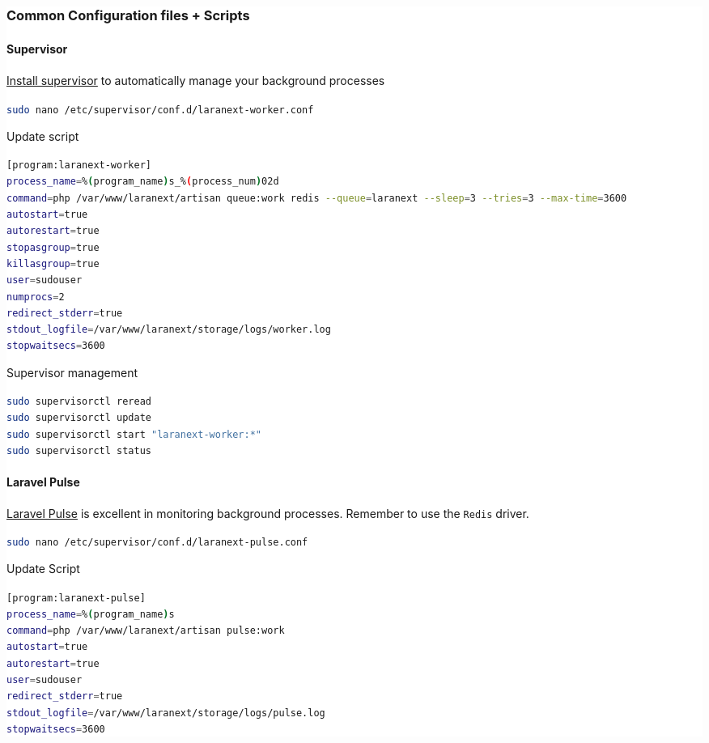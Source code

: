 ### Common Configuration files + Scripts
#### Supervisor
[Install supervisor](https://saywebsolutions.com/blog/installing-supervisor-manage-laravel-queue-processes-ubuntu) to automatically manage your background processes

```bash
sudo nano /etc/supervisor/conf.d/laranext-worker.conf
```

Update script

```bash
[program:laranext-worker]
process_name=%(program_name)s_%(process_num)02d
command=php /var/www/laranext/artisan queue:work redis --queue=laranext --sleep=3 --tries=3 --max-time=3600
autostart=true
autorestart=true
stopasgroup=true
killasgroup=true
user=sudouser
numprocs=2
redirect_stderr=true
stdout_logfile=/var/www/laranext/storage/logs/worker.log
stopwaitsecs=3600
```

Supervisor management

```bash
sudo supervisorctl reread
sudo supervisorctl update
sudo supervisorctl start "laranext-worker:*"
sudo supervisorctl status
```
#### Laravel Pulse
[Laravel Pulse](https://pulse.laravel.com/) is excellent in monitoring background processes.
Remember to use the `Redis` driver.

```bash
sudo nano /etc/supervisor/conf.d/laranext-pulse.conf
```

Update Script

```bash
[program:laranext-pulse]
process_name=%(program_name)s
command=php /var/www/laranext/artisan pulse:work
autostart=true
autorestart=true
user=sudouser
redirect_stderr=true
stdout_logfile=/var/www/laranext/storage/logs/pulse.log
stopwaitsecs=3600
```
